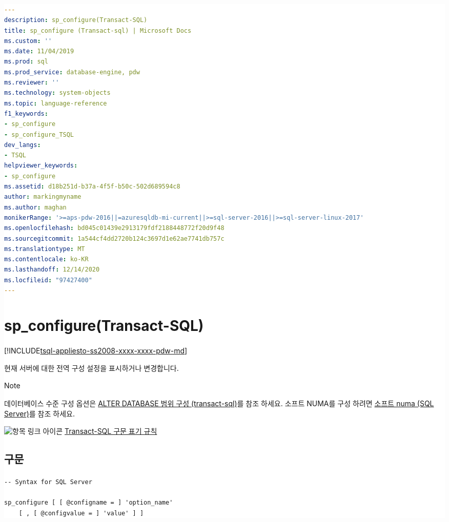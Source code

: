 ```yaml
---
description: sp_configure(Transact-SQL)
title: sp_configure (Transact-sql) | Microsoft Docs
ms.custom: ''
ms.date: 11/04/2019
ms.prod: sql
ms.prod_service: database-engine, pdw
ms.reviewer: ''
ms.technology: system-objects
ms.topic: language-reference
f1_keywords:
- sp_configure
- sp_configure_TSQL
dev_langs:
- TSQL
helpviewer_keywords:
- sp_configure
ms.assetid: d18b251d-b37a-4f5f-b50c-502d689594c8
author: markingmyname
ms.author: maghan
monikerRange: '>=aps-pdw-2016||=azuresqldb-mi-current||>=sql-server-2016||>=sql-server-linux-2017'
ms.openlocfilehash: bd045c01439e2913179fdf2188448772f20d9f48
ms.sourcegitcommit: 1a544cf4dd2720b124c3697d1e62ae7741db757c
ms.translationtype: MT
ms.contentlocale: ko-KR
ms.lasthandoff: 12/14/2020
ms.locfileid: "97427400"
---
```

# <a name="sp_configure-transact-sql"></a>sp_configure(Transact-SQL)
[!INCLUDE[tsql-appliesto-ss2008-xxxx-xxxx-pdw-md](../../includes/tsql-appliesto-ss2008-asdbmi-xxxx-pdw-md.md)]

  현재 서버에 대한 전역 구성 설정을 표시하거나 변경합니다.

> [!NOTE]  
> 데이터베이스 수준 구성 옵션은 [ALTER DATABASE 범위 구성 &#40;transact-sql&#41;](../../t-sql/statements/alter-database-scoped-configuration-transact-sql.md)를 참조 하세요. 소프트 NUMA를 구성 하려면 [소프트 numa &#40;SQL Server&#41;](../../database-engine/configure-windows/soft-numa-sql-server.md)를 참조 하세요.  
  
 ![항목 링크 아이콘](../../database-engine/configure-windows/media/topic-link.gif "항목 링크 아이콘") [Transact-SQL 구문 표기 규칙](../../t-sql/language-elements/transact-sql-syntax-conventions-transact-sql.md)  
  
## <a name="syntax"></a>구문  
  
```syntaxsql  
-- Syntax for SQL Server  
  
sp_configure [ [ @configname = ] 'option_name'   
    [ , [ @configvalue = ] 'value' ] ]  
```  
  